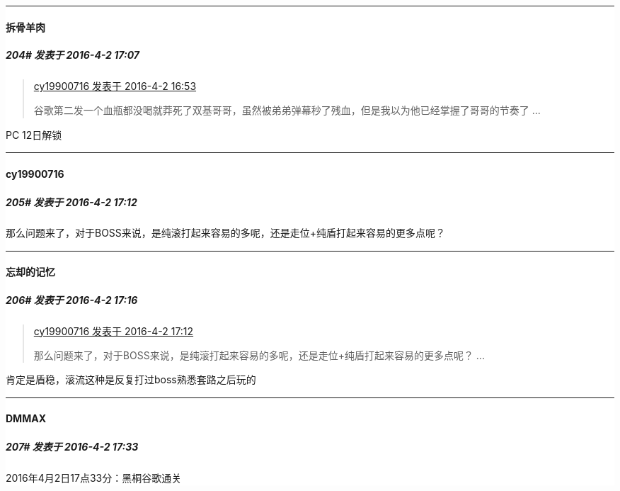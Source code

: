




*****

####  拆骨羊肉  
##### 204#       发表于 2016-4-2 17:07



<blockquote><a href="httphttps://bbs.saraba1st.com/2b/forum.php?mod=redirect&amp;goto=findpost&amp;pid=32024066&amp;ptid=1232472" target="_blank">cy19900716 发表于 2016-4-2 16:53</a>

谷歌第二发一个血瓶都没喝就莽死了双基哥哥，虽然被弟弟弹幕秒了残血，但是我以为他已经掌握了哥哥的节奏了 ...</blockquote>
PC 12日解锁







*****

####  cy19900716  
##### 205#       发表于 2016-4-2 17:12




那么问题来了，对于BOSS来说，是纯滚打起来容易的多呢，还是走位+纯盾打起来容易的更多点呢？







*****

####  忘却的记忆  
##### 206#       发表于 2016-4-2 17:16



<blockquote><a href="httphttps://bbs.saraba1st.com/2b/forum.php?mod=redirect&amp;goto=findpost&amp;pid=32024194&amp;ptid=1232472" target="_blank">cy19900716 发表于 2016-4-2 17:12</a>

那么问题来了，对于BOSS来说，是纯滚打起来容易的多呢，还是走位+纯盾打起来容易的更多点呢？ ...</blockquote>
肯定是盾稳，滚流这种是反复打过boss熟悉套路之后玩的







*****

####  DMMAX  
##### 207#       发表于 2016-4-2 17:33




2016年4月2日17点33分：黑桐谷歌通关
